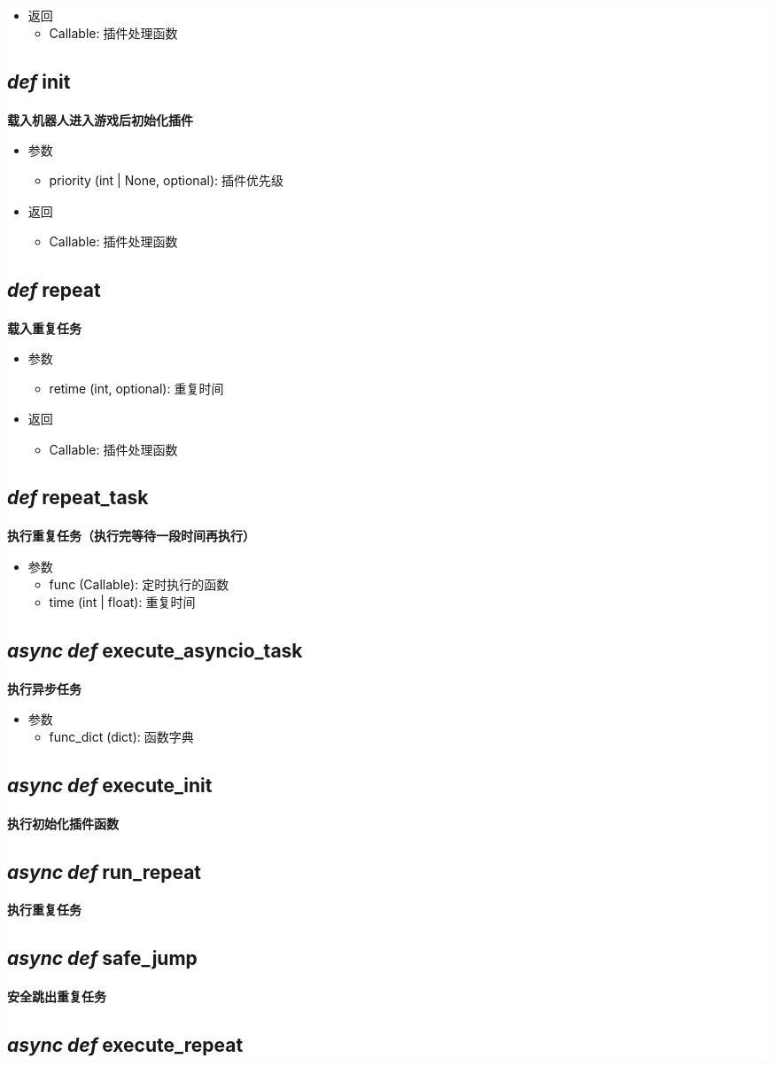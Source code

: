 - 返回
  - Callable: 插件处理函数

## _def_ init

**载入机器人进入游戏后初始化插件**

- 参数

  - priority (int | None, optional): 插件优先级

- 返回
  - Callable: 插件处理函数

## _def_ repeat

**载入重复任务**

- 参数

  - retime (int, optional): 重复时间

- 返回
  - Callable: 插件处理函数

## _def_ repeat_task

**执行重复任务（执行完等待一段时间再执行）**

- 参数
  - func (Callable): 定时执行的函数
  - time (int | float): 重复时间

## _async def_ execute_asyncio_task

**执行异步任务**

- 参数
  - func_dict (dict): 函数字典

## _async def_ execute_init

**执行初始化插件函数**

## _async def_ run_repeat

**执行重复任务**

## _async def_ safe_jump

**安全跳出重复任务**

## _async def_ execute_repeat
